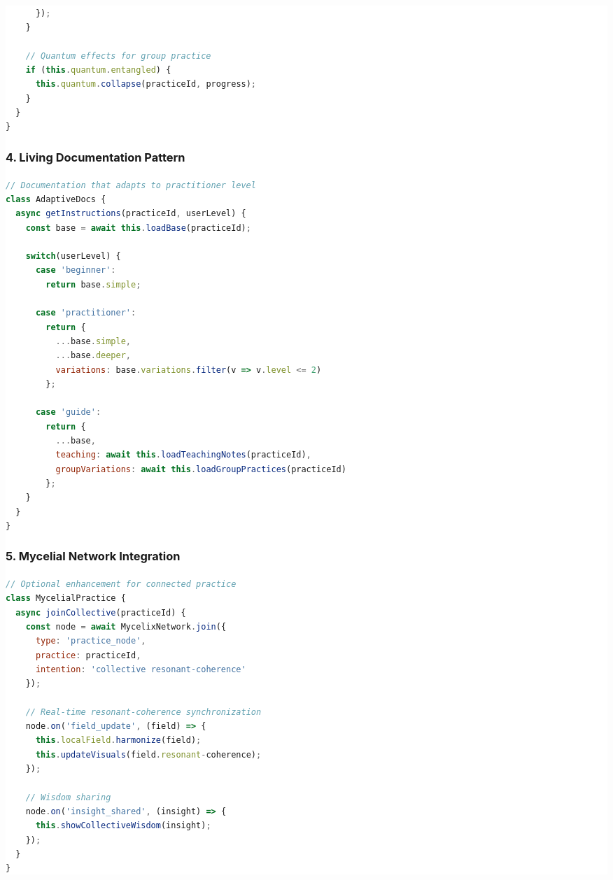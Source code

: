 ```javascript
      });
    }
    
    // Quantum effects for group practice
    if (this.quantum.entangled) {
      this.quantum.collapse(practiceId, progress);
    }
  }
}
```

### 4. **Living Documentation Pattern**
```javascript
// Documentation that adapts to practitioner level
class AdaptiveDocs {
  async getInstructions(practiceId, userLevel) {
    const base = await this.loadBase(practiceId);
    
    switch(userLevel) {
      case 'beginner':
        return base.simple;
      
      case 'practitioner':
        return {
          ...base.simple,
          ...base.deeper,
          variations: base.variations.filter(v => v.level <= 2)
        };
      
      case 'guide':
        return {
          ...base,
          teaching: await this.loadTeachingNotes(practiceId),
          groupVariations: await this.loadGroupPractices(practiceId)
        };
    }
  }
}
```

### 5. **Mycelial Network Integration**
```javascript
// Optional enhancement for connected practice
class MycelialPractice {
  async joinCollective(practiceId) {
    const node = await MycelixNetwork.join({
      type: 'practice_node',
      practice: practiceId,
      intention: 'collective resonant-coherence'
    });
    
    // Real-time resonant-coherence synchronization
    node.on('field_update', (field) => {
      this.localField.harmonize(field);
      this.updateVisuals(field.resonant-coherence);
    });
    
    // Wisdom sharing
    node.on('insight_shared', (insight) => {
      this.showCollectiveWisdom(insight);
    });
  }
}
```